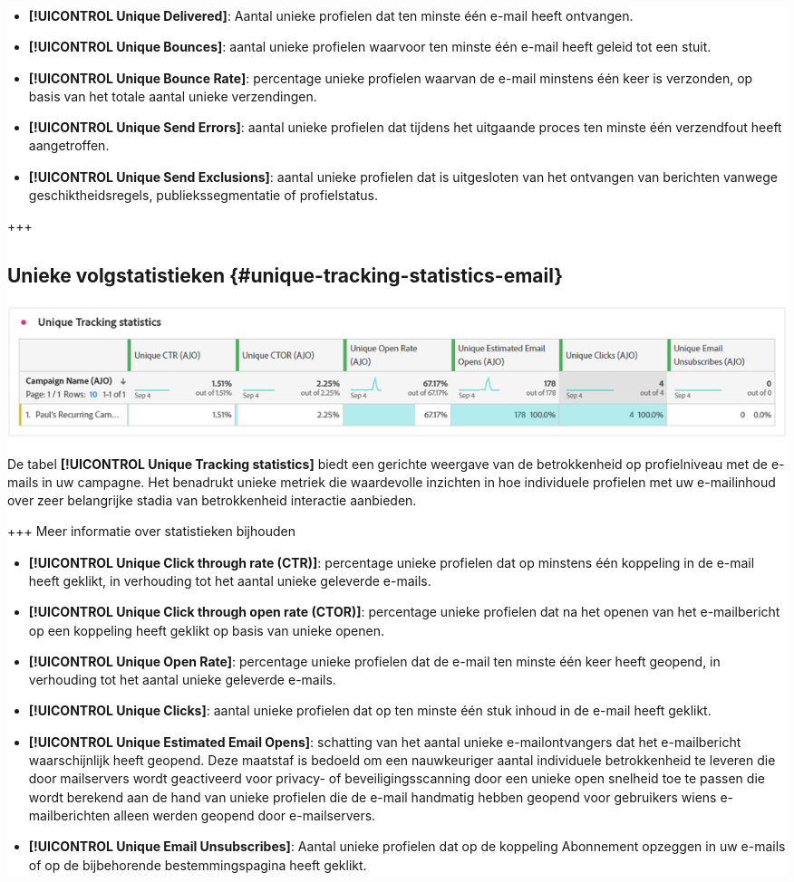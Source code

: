 * **[!UICONTROL Unique Delivered]**: Aantal unieke profielen dat ten minste één e-mail heeft ontvangen.

* **[!UICONTROL Unique Bounces]**: aantal unieke profielen waarvoor ten minste één e-mail heeft geleid tot een stuit.

* **[!UICONTROL Unique Bounce Rate]**: percentage unieke profielen waarvan de e-mail minstens één keer is verzonden, op basis van het totale aantal unieke verzendingen.

* **[!UICONTROL Unique Send Errors]**: aantal unieke profielen dat tijdens het uitgaande proces ten minste één verzendfout heeft aangetroffen.

* **[!UICONTROL Unique Send Exclusions]**: aantal unieke profielen dat is uitgesloten van het ontvangen van berichten vanwege geschiktheidsregels, publiekssegmentatie of profielstatus.

+++

## Unieke volgstatistieken {#unique-tracking-statistics-email}

![](assets/cja-unique-email-track-stat.png)

De tabel **[!UICONTROL Unique Tracking statistics]** biedt een gerichte weergave van de betrokkenheid op profielniveau met de e-mails in uw campagne. Het benadrukt unieke metriek die waardevolle inzichten in hoe individuele profielen met uw e-mailinhoud over zeer belangrijke stadia van betrokkenheid interactie aanbieden.

+++ Meer informatie over statistieken bijhouden

* **[!UICONTROL Unique Click through rate (CTR)]**: percentage unieke profielen dat op minstens één koppeling in de e-mail heeft geklikt, in verhouding tot het aantal unieke geleverde e-mails.

* **[!UICONTROL Unique Click through open rate (CTOR)]**: percentage unieke profielen dat na het openen van het e-mailbericht op een koppeling heeft geklikt op basis van unieke openen.

* **[!UICONTROL Unique Open Rate]**: percentage unieke profielen dat de e-mail ten minste één keer heeft geopend, in verhouding tot het aantal unieke geleverde e-mails.

* **[!UICONTROL Unique Clicks]**: aantal unieke profielen dat op ten minste één stuk inhoud in de e-mail heeft geklikt.

* **[!UICONTROL Unique Estimated Email Opens]**: schatting van het aantal unieke e-mailontvangers dat het e-mailbericht waarschijnlijk heeft geopend. Deze maatstaf is bedoeld om een nauwkeuriger aantal individuele betrokkenheid te leveren die door mailservers wordt geactiveerd voor privacy- of beveiligingsscanning door een unieke open snelheid toe te passen die wordt berekend aan de hand van unieke profielen die de e-mail handmatig hebben geopend voor gebruikers wiens e-mailberichten alleen werden geopend door e-mailservers.

* **[!UICONTROL Unique Email Unsubscribes]**: Aantal unieke profielen dat op de koppeling Abonnement opzeggen in uw e-mails of op de bijbehorende bestemmingspagina heeft geklikt.
